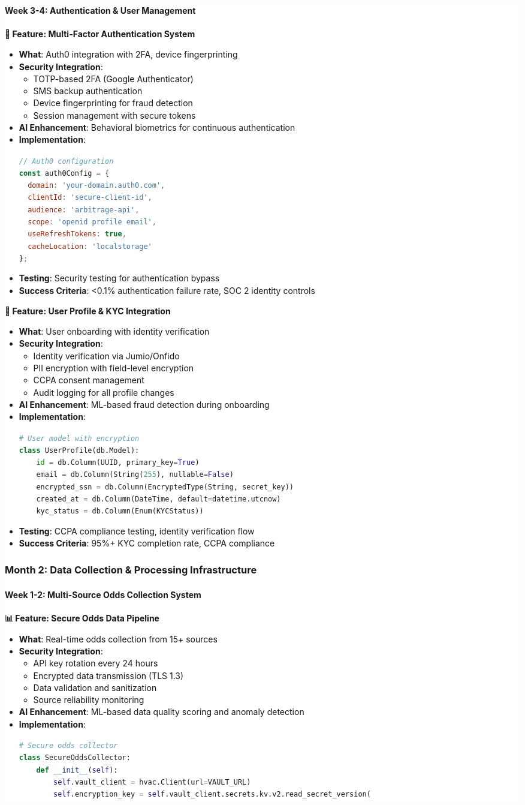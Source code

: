 #### **Week 3-4: Authentication & User Management**

**🔐 Feature: Multi-Factor Authentication System**
- **What**: Auth0 integration with 2FA, device fingerprinting
- **Security Integration**:
  - TOTP-based 2FA (Google Authenticator)
  - SMS backup authentication
  - Device fingerprinting for fraud detection
  - Session management with secure tokens
- **AI Enhancement**: Behavioral biometrics for continuous authentication
- **Implementation**:
  ```javascript
  // Auth0 configuration
  const auth0Config = {
    domain: 'your-domain.auth0.com',
    clientId: 'secure-client-id',
    audience: 'arbitrage-api',
    scope: 'openid profile email',
    useRefreshTokens: true,
    cacheLocation: 'localstorage'
  };
  ```
- **Testing**: Security testing for authentication bypass
- **Success Criteria**: <0.1% authentication failure rate, SOC 2 identity controls

**🔐 Feature: User Profile & KYC Integration**
- **What**: User onboarding with identity verification
- **Security Integration**:
  - Identity verification via Jumio/Onfido
  - PII encryption with field-level encryption
  - CCPA consent management
  - Audit logging for all profile changes
- **AI Enhancement**: ML-based fraud detection during onboarding
- **Implementation**:
  ```python
  # User model with encryption
  class UserProfile(db.Model):
      id = db.Column(UUID, primary_key=True)
      email = db.Column(String(255), nullable=False)
      encrypted_ssn = db.Column(EncryptedType(String, secret_key))
      created_at = db.Column(DateTime, default=datetime.utcnow)
      kyc_status = db.Column(Enum(KYCStatus))
  ```
- **Testing**: CCPA compliance testing, identity verification flow
- **Success Criteria**: 95%+ KYC completion rate, CCPA compliance

### Month 2: Data Collection & Processing Infrastructure

#### **Week 1-2: Multi-Source Odds Collection System**

**📊 Feature: Secure Odds Data Pipeline**
- **What**: Real-time odds collection from 15+ sources
- **Security Integration**:
  - API key rotation every 24 hours
  - Encrypted data transmission (TLS 1.3)
  - Data validation and sanitization
  - Source reliability monitoring
- **AI Enhancement**: ML-based data quality scoring and anomaly detection
- **Implementation**:
  ```python
  # Secure odds collector
  class SecureOddsCollector:
      def __init__(self):
          self.vault_client = hvac.Client(url=VAULT_URL)
          self.encryption_key = self.vault_client.secrets.kv.v2.read_secret_version(
  ```
